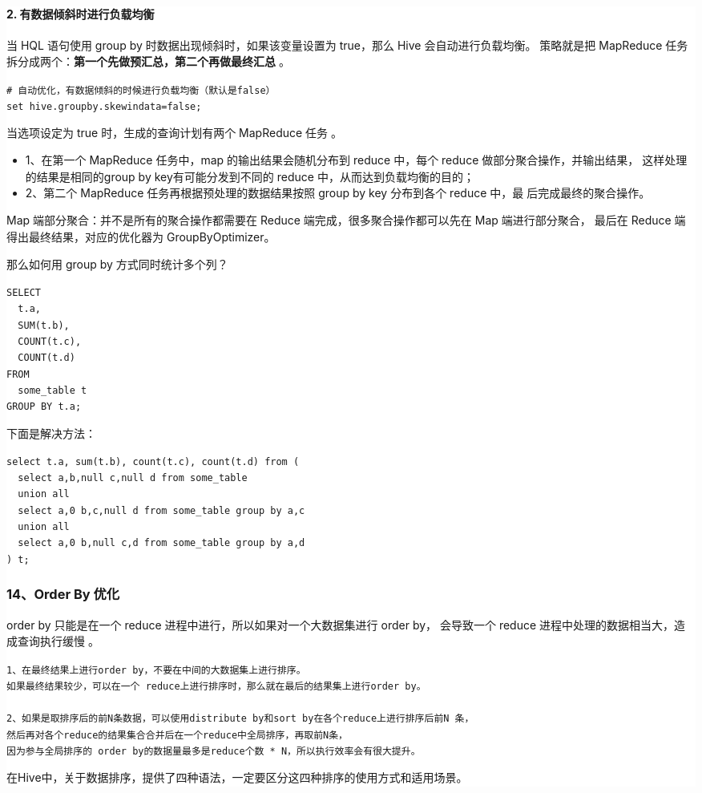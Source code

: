 #### 2. 有数据倾斜时进行负载均衡

当 HQL 语句使用 group by 时数据出现倾斜时，如果该变量设置为 true，那么 Hive 会自动进行负载均衡。
策略就是把 MapReduce 任务拆分成两个：**第一个先做预汇总，第二个再做最终汇总** 。

```text
# 自动优化，有数据倾斜的时候进行负载均衡（默认是false）
set hive.groupby.skewindata=false;
```

当选项设定为 true 时，生成的查询计划有两个 MapReduce 任务 。

- 1、在第一个 MapReduce 任务中，map 的输出结果会随机分布到 reduce 中，每个 reduce 做部分聚合操作，并输出结果，
  这样处理的结果是相同的group by key有可能分发到不同的 reduce 中，从而达到负载均衡的目的；         
- 2、第二个 MapReduce 任务再根据预处理的数据结果按照 group by key 分布到各个 reduce 中，最 后完成最终的聚合操作。

Map 端部分聚合：并不是所有的聚合操作都需要在 Reduce 端完成，很多聚合操作都可以先在 Map 端进行部分聚合，
最后在 Reduce 端得出最终结果，对应的优化器为 GroupByOptimizer。

那么如何用 group by 方式同时统计多个列？

```text
SELECT
  t.a,
  SUM(t.b),
  COUNT(t.c),
  COUNT(t.d)
FROM
  some_table t
GROUP BY t.a;
```
下面是解决方法：
```text
select t.a, sum(t.b), count(t.c), count(t.d) from (
  select a,b,null c,null d from some_table
  union all
  select a,0 b,c,null d from some_table group by a,c
  union all
  select a,0 b,null c,d from some_table group by a,d
) t;
```

### 14、Order By 优化
order by 只能是在一个 reduce 进程中进行，所以如果对一个大数据集进行 order by，
会导致一个 reduce 进程中处理的数据相当大，造成查询执行缓慢 。

```text
1、在最终结果上进行order by，不要在中间的大数据集上进行排序。
如果最终结果较少，可以在一个 reduce上进行排序时，那么就在最后的结果集上进行order by。

2、如果是取排序后的前N条数据，可以使用distribute by和sort by在各个reduce上进行排序后前N 条，
然后再对各个reduce的结果集合合并后在一个reduce中全局排序，再取前N条，
因为参与全局排序的 order by的数据量最多是reduce个数 * N，所以执行效率会有很大提升。
```

在Hive中，关于数据排序，提供了四种语法，一定要区分这四种排序的使用方式和适用场景。
